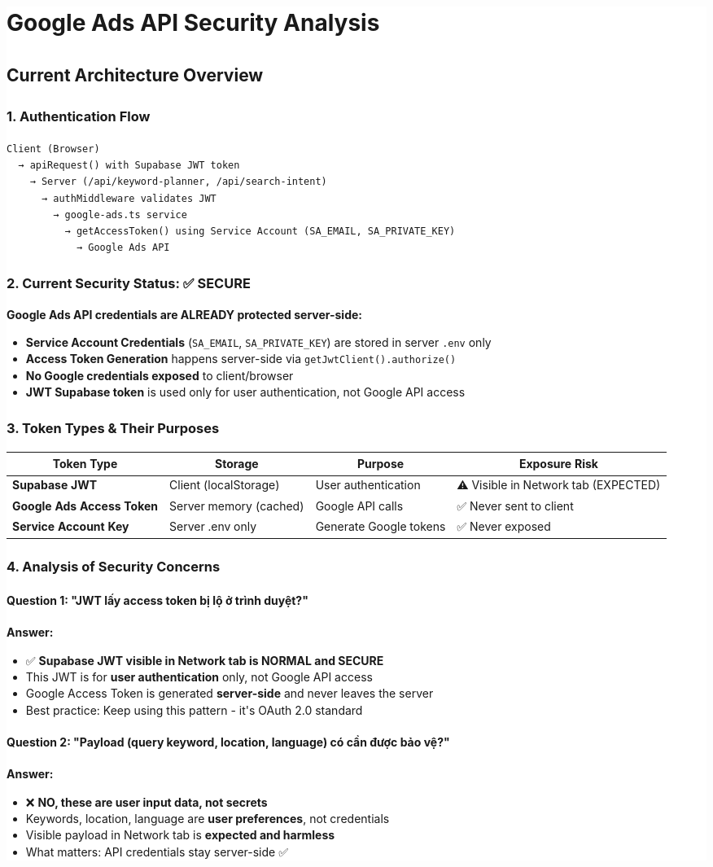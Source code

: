 # Google Ads API Security Analysis

## Current Architecture Overview

### 1. Authentication Flow
```
Client (Browser)
  → apiRequest() with Supabase JWT token
    → Server (/api/keyword-planner, /api/search-intent)
      → authMiddleware validates JWT
        → google-ads.ts service
          → getAccessToken() using Service Account (SA_EMAIL, SA_PRIVATE_KEY)
            → Google Ads API
```

### 2. Current Security Status: ✅ SECURE

**Google Ads API credentials are ALREADY protected server-side:**

- **Service Account Credentials** (`SA_EMAIL`, `SA_PRIVATE_KEY`) are stored in server `.env` only
- **Access Token Generation** happens server-side via `getJwtClient().authorize()`
- **No Google credentials exposed** to client/browser
- **JWT Supabase token** is used only for user authentication, not Google API access

### 3. Token Types & Their Purposes

| Token Type | Storage | Purpose | Exposure Risk |
|------------|---------|---------|---------------|
| **Supabase JWT** | Client (localStorage) | User authentication | ⚠️ Visible in Network tab (EXPECTED) |
| **Google Ads Access Token** | Server memory (cached) | Google API calls | ✅ Never sent to client |
| **Service Account Key** | Server .env only | Generate Google tokens | ✅ Never exposed |

### 4. Analysis of Security Concerns

#### Question 1: "JWT lấy access token bị lộ ở trình duyệt?"

**Answer:**
- ✅ **Supabase JWT visible in Network tab is NORMAL and SECURE**
- This JWT is for **user authentication** only, not Google API access
- Google Access Token is generated **server-side** and never leaves the server
- Best practice: Keep using this pattern - it's OAuth 2.0 standard

#### Question 2: "Payload (query keyword, location, language) có cần được bảo vệ?"

**Answer:**
- ❌ **NO, these are user input data, not secrets**
- Keywords, location, language are **user preferences**, not credentials
- Visible payload in Network tab is **expected and harmless**
- What matters: API credentials stay server-side ✅
